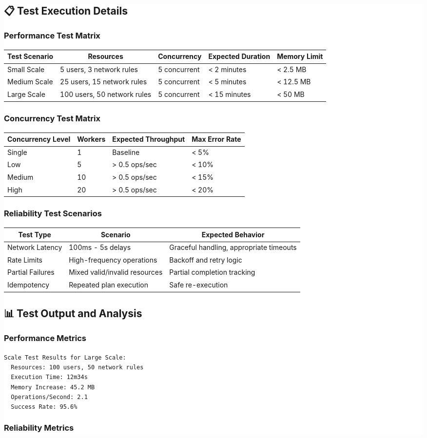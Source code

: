 ## 📋 Test Execution Details

### Performance Test Matrix

| Test Scenario | Resources | Concurrency | Expected Duration | Memory Limit |
|---------------|-----------|-------------|-------------------|--------------|
| Small Scale | 5 users, 3 network rules | 5 concurrent | < 2 minutes | < 2.5 MB |
| Medium Scale | 25 users, 15 network rules | 5 concurrent | < 5 minutes | < 12.5 MB |
| Large Scale | 100 users, 50 network rules | 5 concurrent | < 15 minutes | < 50 MB |

### Concurrency Test Matrix

| Concurrency Level | Workers | Expected Throughput | Max Error Rate |
|-------------------|---------|-------------------|----------------|
| Single | 1 | Baseline | < 5% |
| Low | 5 | > 0.5 ops/sec | < 10% |
| Medium | 10 | > 0.5 ops/sec | < 15% |
| High | 20 | > 0.5 ops/sec | < 20% |

### Reliability Test Scenarios

| Test Type | Scenario | Expected Behavior |
|-----------|----------|-------------------|
| Network Latency | 100ms - 5s delays | Graceful handling, appropriate timeouts |
| Rate Limits | High-frequency operations | Backoff and retry logic |
| Partial Failures | Mixed valid/invalid resources | Partial completion tracking |
| Idempotency | Repeated plan execution | Safe re-execution |

## 📊 Test Output and Analysis

### Performance Metrics

```
Scale Test Results for Large Scale:
  Resources: 100 users, 50 network rules
  Execution Time: 12m34s
  Memory Increase: 45.2 MB
  Operations/Second: 2.1
  Success Rate: 95.6%
```

### Reliability Metrics
